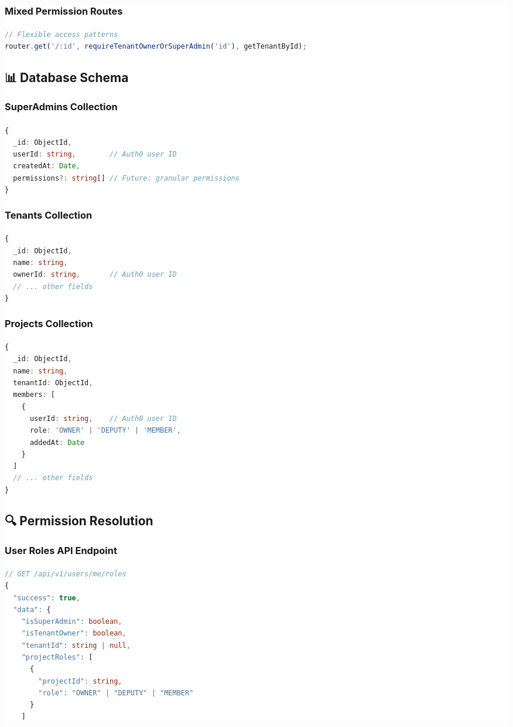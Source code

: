 ### Mixed Permission Routes
```typescript
// Flexible access patterns
router.get('/:id', requireTenantOwnerOrSuperAdmin('id'), getTenantById);
```

## 📊 Database Schema

### SuperAdmins Collection
```typescript
{
  _id: ObjectId,
  userId: string,        // Auth0 user ID
  createdAt: Date,
  permissions?: string[] // Future: granular permissions
}
```

### Tenants Collection
```typescript
{
  _id: ObjectId,
  name: string,
  ownerId: string,       // Auth0 user ID
  // ... other fields
}
```

### Projects Collection
```typescript
{
  _id: ObjectId,
  name: string,
  tenantId: ObjectId,
  members: [
    {
      userId: string,    // Auth0 user ID
      role: 'OWNER' | 'DEPUTY' | 'MEMBER',
      addedAt: Date
    }
  ]
  // ... other fields
}
```

## 🔍 Permission Resolution

### User Roles API Endpoint
```typescript
// GET /api/v1/users/me/roles
{
  "success": true,
  "data": {
    "isSuperAdmin": boolean,
    "isTenantOwner": boolean,
    "tenantId": string | null,
    "projectRoles": [
      {
        "projectId": string,
        "role": "OWNER" | "DEPUTY" | "MEMBER"
      }
    ]
```